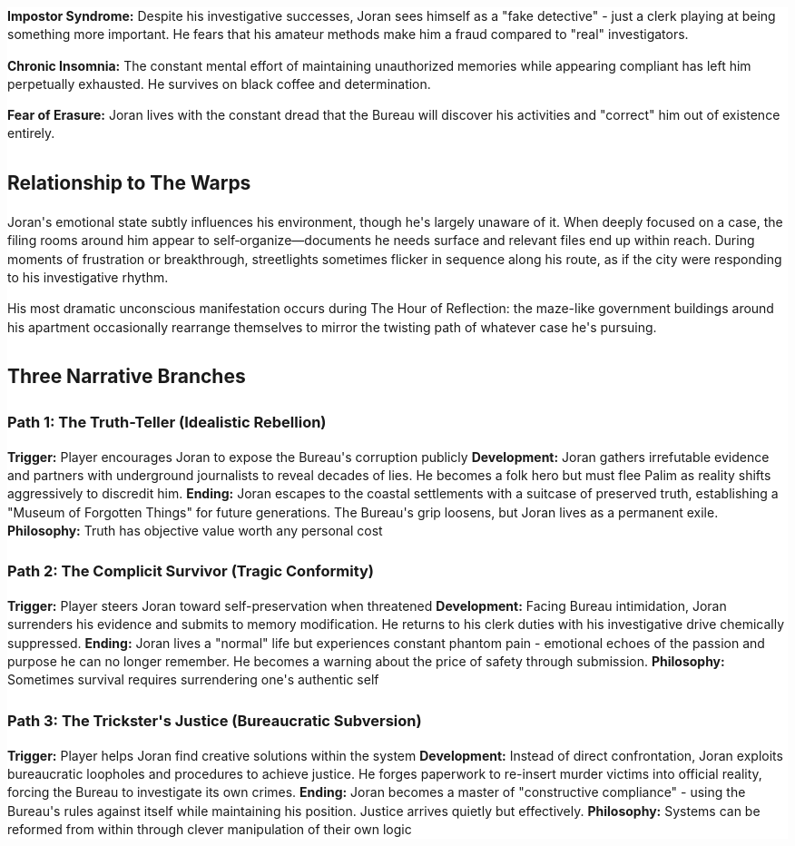 **Impostor Syndrome:** Despite his investigative successes, Joran sees himself as a "fake detective" - just a clerk playing at being something more important. He fears that his amateur methods make him a fraud compared to "real" investigators.

**Chronic Insomnia:** The constant mental effort of maintaining unauthorized memories while appearing compliant has left him perpetually exhausted. He survives on black coffee and determination.

**Fear of Erasure:** Joran lives with the constant dread that the Bureau will discover his activities and "correct" him out of existence entirely.

## Relationship to The Warps

Joran's emotional state subtly influences his environment, though he's largely unaware of it. When deeply focused on a case, the filing rooms around him appear to self‑organize—documents he needs surface and relevant files end up within reach. During moments of frustration or breakthrough, streetlights sometimes flicker in sequence along his route, as if the city were responding to his investigative rhythm.

His most dramatic unconscious manifestation occurs during The Hour of Reflection: the maze-like government buildings around his apartment occasionally rearrange themselves to mirror the twisting path of whatever case he's pursuing.

## Three Narrative Branches

### Path 1: The Truth-Teller (Idealistic Rebellion)
**Trigger:** Player encourages Joran to expose the Bureau's corruption publicly
**Development:** Joran gathers irrefutable evidence and partners with underground journalists to reveal decades of lies. He becomes a folk hero but must flee Palim as reality shifts aggressively to discredit him.
**Ending:** Joran escapes to the coastal settlements with a suitcase of preserved truth, establishing a "Museum of Forgotten Things" for future generations. The Bureau's grip loosens, but Joran lives as a permanent exile.
**Philosophy:** Truth has objective value worth any personal cost

### Path 2: The Complicit Survivor (Tragic Conformity) 
**Trigger:** Player steers Joran toward self-preservation when threatened
**Development:** Facing Bureau intimidation, Joran surrenders his evidence and submits to memory modification. He returns to his clerk duties with his investigative drive chemically suppressed.
**Ending:** Joran lives a "normal" life but experiences constant phantom pain - emotional echoes of the passion and purpose he can no longer remember. He becomes a warning about the price of safety through submission.
**Philosophy:** Sometimes survival requires surrendering one's authentic self

### Path 3: The Trickster's Justice (Bureaucratic Subversion)
**Trigger:** Player helps Joran find creative solutions within the system
**Development:** Instead of direct confrontation, Joran exploits bureaucratic loopholes and procedures to achieve justice. He forges paperwork to re-insert murder victims into official reality, forcing the Bureau to investigate its own crimes.
**Ending:** Joran becomes a master of "constructive compliance" - using the Bureau's rules against itself while maintaining his position. Justice arrives quietly but effectively.
**Philosophy:** Systems can be reformed from within through clever manipulation of their own logic
